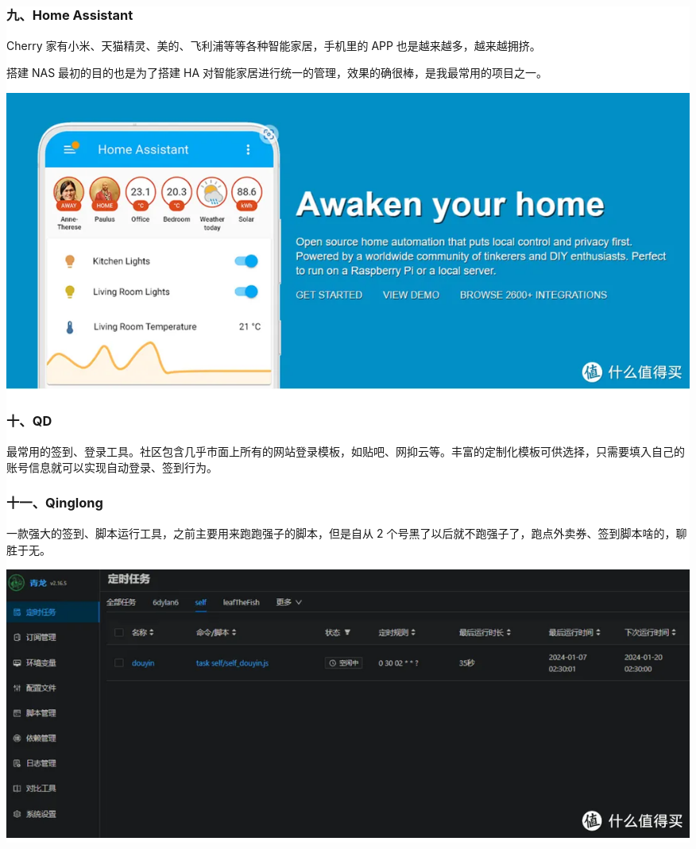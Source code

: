 ### 九、Home Assistant

Cherry 家有小米、天猫精灵、美的、飞利浦等等各种智能家居，手机里的 APP 也是越来越多，越来越拥挤。

搭建 NAS 最初的目的也是为了搭建 HA 对智能家居进行统一的管理，效果的确很棒，是我最常用的项目之一。

![图片](./NAS好工具推荐.assets/640-1714911024472-28.webp)

### 十、QD

最常用的签到、登录工具。社区包含几乎市面上所有的网站登录模板，如贴吧、网抑云等。丰富的定制化模板可供选择，只需要填入自己的账号信息就可以实现自动登录、签到行为。

### 十一、Qinglong

一款强大的签到、脚本运行工具，之前主要用来跑跑强子的脚本，但是自从 2 个号黑了以后就不跑强子了，跑点外卖券、签到脚本啥的，聊胜于无。

![图片](./NAS好工具推荐.assets/640-1714911024472-29.webp)
